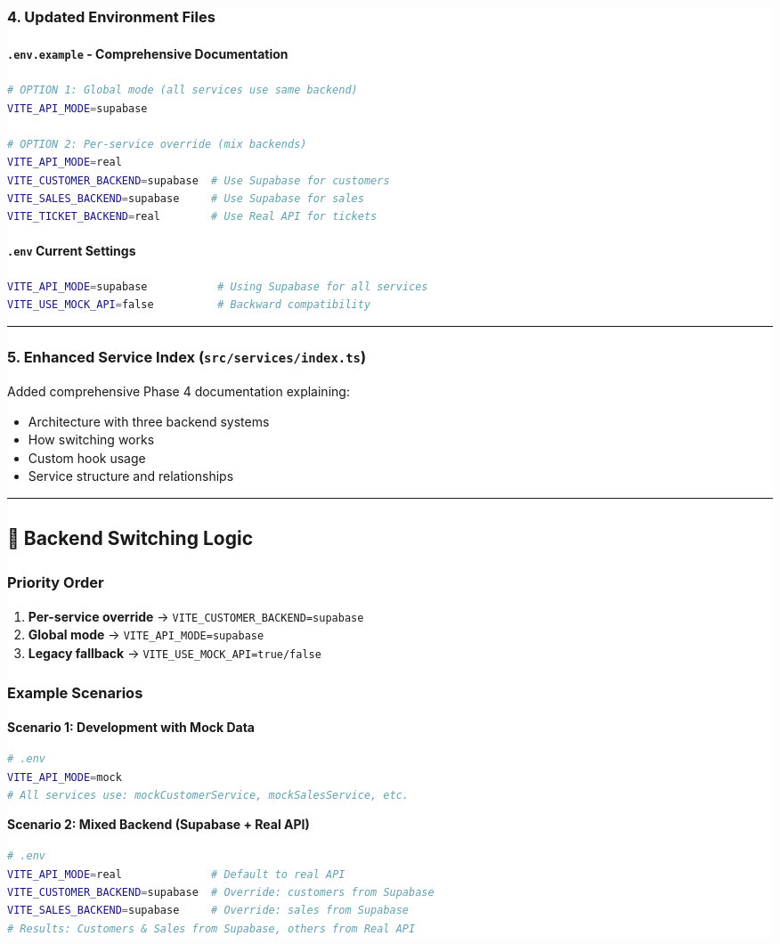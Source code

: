 
### 4. **Updated Environment Files**

#### `.env.example` - Comprehensive Documentation
```bash
# OPTION 1: Global mode (all services use same backend)
VITE_API_MODE=supabase

# OPTION 2: Per-service override (mix backends)
VITE_API_MODE=real
VITE_CUSTOMER_BACKEND=supabase  # Use Supabase for customers
VITE_SALES_BACKEND=supabase     # Use Supabase for sales
VITE_TICKET_BACKEND=real        # Use Real API for tickets
```

#### `.env` Current Settings
```bash
VITE_API_MODE=supabase           # Using Supabase for all services
VITE_USE_MOCK_API=false          # Backward compatibility
```

---

### 5. **Enhanced Service Index** (`src/services/index.ts`)

Added comprehensive Phase 4 documentation explaining:
- Architecture with three backend systems
- How switching works
- Custom hook usage
- Service structure and relationships

---

## 🔄 Backend Switching Logic

### Priority Order
1. **Per-service override** → `VITE_CUSTOMER_BACKEND=supabase`
2. **Global mode** → `VITE_API_MODE=supabase`
3. **Legacy fallback** → `VITE_USE_MOCK_API=true/false`

### Example Scenarios

**Scenario 1: Development with Mock Data**
```bash
# .env
VITE_API_MODE=mock
# All services use: mockCustomerService, mockSalesService, etc.
```

**Scenario 2: Mixed Backend (Supabase + Real API)**
```bash
# .env
VITE_API_MODE=real              # Default to real API
VITE_CUSTOMER_BACKEND=supabase  # Override: customers from Supabase
VITE_SALES_BACKEND=supabase     # Override: sales from Supabase
# Results: Customers & Sales from Supabase, others from Real API
```
